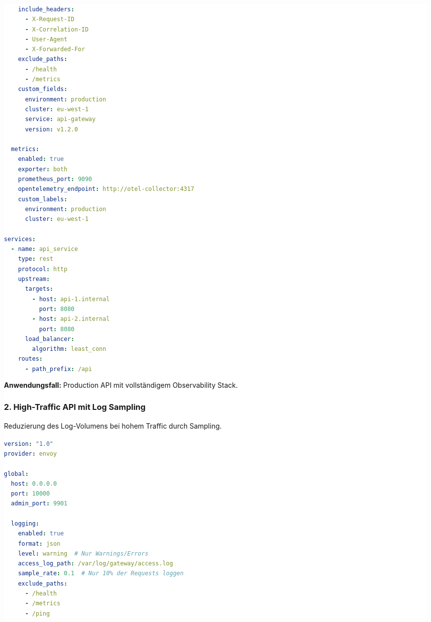 ```yaml
    include_headers:
      - X-Request-ID
      - X-Correlation-ID
      - User-Agent
      - X-Forwarded-For
    exclude_paths:
      - /health
      - /metrics
    custom_fields:
      environment: production
      cluster: eu-west-1
      service: api-gateway
      version: v1.2.0

  metrics:
    enabled: true
    exporter: both
    prometheus_port: 9090
    opentelemetry_endpoint: http://otel-collector:4317
    custom_labels:
      environment: production
      cluster: eu-west-1

services:
  - name: api_service
    type: rest
    protocol: http
    upstream:
      targets:
        - host: api-1.internal
          port: 8080
        - host: api-2.internal
          port: 8080
      load_balancer:
        algorithm: least_conn
    routes:
      - path_prefix: /api
```

**Anwendungsfall:** Production API mit vollständigem Observability Stack.

### 2. High-Traffic API mit Log Sampling

Reduzierung des Log-Volumens bei hohem Traffic durch Sampling.

```yaml
version: "1.0"
provider: envoy

global:
  host: 0.0.0.0
  port: 10000
  admin_port: 9901

  logging:
    enabled: true
    format: json
    level: warning  # Nur Warnings/Errors
    access_log_path: /var/log/gateway/access.log
    sample_rate: 0.1  # Nur 10% der Requests loggen
    exclude_paths:
      - /health
      - /metrics
      - /ping
```